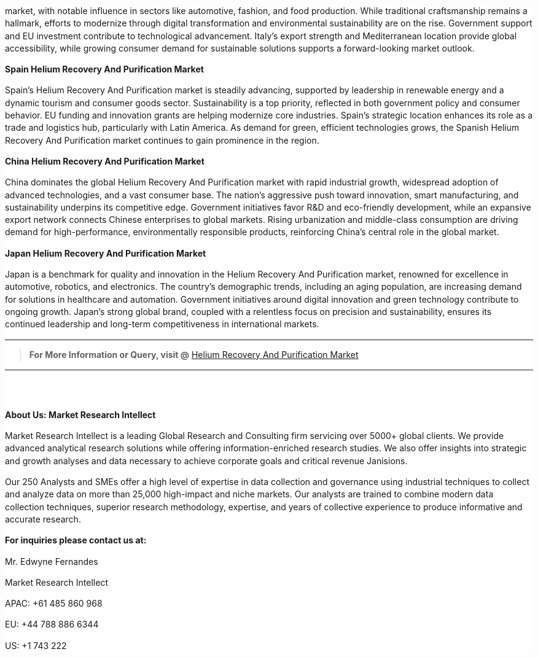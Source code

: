 market, with notable influence in sectors like automotive, fashion, and food production. While traditional craftsmanship remains a hallmark, efforts to modernize through digital transformation and environmental sustainability are on the rise. Government support and EU investment contribute to technological advancement. Italy&rsquo;s export strength and Mediterranean location provide global accessibility, while growing consumer demand for sustainable solutions supports a forward-looking market outlook.</p><p class="" data-start="4424" data-end="4975"><strong data-start="4424" data-end="4445">Spain Helium Recovery And Purification Market</strong></p><p class="" data-start="4424" data-end="4975">Spain&rsquo;s Helium Recovery And Purification market is steadily advancing, supported by leadership in renewable energy and a dynamic tourism and consumer goods sector. Sustainability is a top priority, reflected in both government policy and consumer behavior. EU funding and innovation grants are helping modernize core industries. Spain&rsquo;s strategic location enhances its role as a trade and logistics hub, particularly with Latin America. As demand for green, efficient technologies grows, the Spanish Helium Recovery And Purification market continues to gain prominence in the region.</p><p class="" data-start="4977" data-end="5589"><strong data-start="4977" data-end="4998">China Helium Recovery And Purification Market</strong></p><p class="" data-start="4977" data-end="5589">China dominates the global Helium Recovery And Purification market with rapid industrial growth, widespread adoption of advanced technologies, and a vast consumer base. The nation&rsquo;s aggressive push toward innovation, smart manufacturing, and sustainability underpins its competitive edge. Government initiatives favor R&amp;D and eco-friendly development, while an expansive export network connects Chinese enterprises to global markets. Rising urbanization and middle-class consumption are driving demand for high-performance, environmentally responsible products, reinforcing China&rsquo;s central role in the global market.</p><p class="" data-start="5591" data-end="6162"><strong data-start="5591" data-end="5612">Japan Helium Recovery And Purification Market</strong></p><p class="" data-start="5591" data-end="6162">Japan is a benchmark for quality and innovation in the Helium Recovery And Purification market, renowned for excellence in automotive, robotics, and electronics. The country&rsquo;s demographic trends, including an aging population, are increasing demand for solutions in healthcare and automation. Government initiatives around digital innovation and green technology contribute to ongoing growth. Japan&rsquo;s strong global brand, coupled with a relentless focus on precision and sustainability, ensures its continued leadership and long-term competitiveness in international markets.</p><hr /><blockquote><p><span class="font-[700]"><strong>For More Information or Query, visit&nbsp;@</strong>&nbsp;</span><span class="font-[700]"><a href="https://www.marketresearchintellect.com/product/helium-recovery-and-purification-market/?utm_source=Linkedin&utm_medium=049" target="_blank" data-tracking-control-name="article-ssr-frontend-pulse_little-text-block" data-tracking-will-navigate="" data-test-link="">Helium Recovery And Purification Market</a></span></p></blockquote><hr /><h3>&nbsp;</h3><p><strong><span class="font-[700]">About Us: Market Research Intellect</span></strong></p><p><span class="">Market Research Intellect is a leading Global Research and Consulting firm servicing over 5000+ global clients. We provide advanced analytical research solutions while offering information-enriched research studies.&nbsp;</span>We also offer insights into strategic and growth analyses and data necessary to achieve corporate goals and critical revenue Janisions.</p><p><span class="">Our 250 Analysts and SMEs offer a high level of expertise in data collection and governance using industrial techniques to collect and analyze data on more than 25,000 high-impact and niche markets. Our analysts are trained to combine modern data collection techniques, superior research methodology, expertise, and years of collective experience to produce informative and accurate research.</span></p><p><strong>For inquiries please contact us at:</strong></p><p>Mr. Edwyne Fernandes</p><p>Market Research Intellect</p><p>APAC: +61 485 860 968</p><p>EU: +44 788 886 6344</p><p>US: +1 743 222